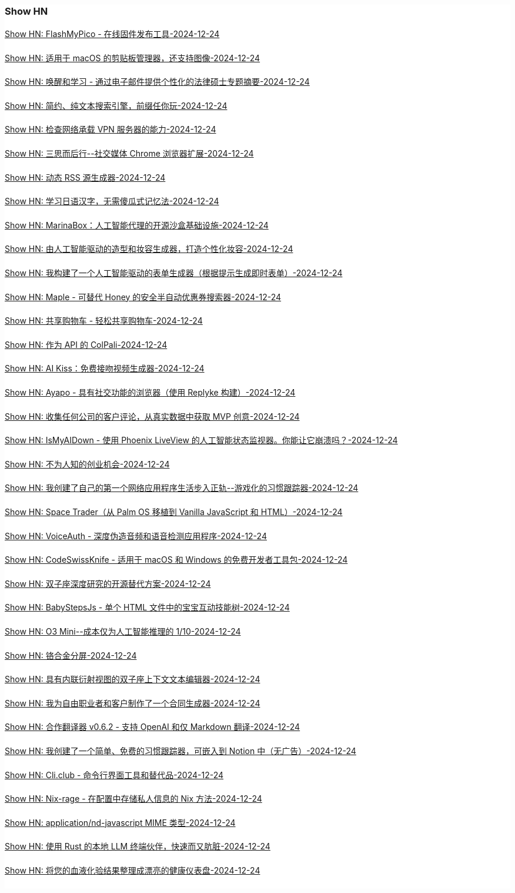 



###  Show HN

<a target=_blank rel=nofollow href="https://flashmypico.com/about" >Show HN: FlashMyPico - 在线固件发布工具-2024-12-24</a><br/><br/><a target=_blank rel=nofollow href="https://github.com/workhunters/clipboard-core/releases/tag/v1.2.2" >Show HN: 适用于 macOS 的剪贴板管理器，还支持图像-2024-12-24</a><br/><br/><a target=_blank rel=nofollow href="https://wakeandlearn.com/" >Show HN: 唤醒和学习 - 通过电子邮件提供个性化的法律硕士专题摘要-2024-12-24</a><br/><br/><a target=_blank rel=nofollow href="https://github.com/Protyasha-Roy/kolp" >Show HN: 简约、纯文本搜索引擎，前缀任你玩-2024-12-24</a><br/><br/><a target=_blank rel=nofollow href="https://icanhazvpn.com/" >Show HN: 检查网络承载 VPN 服务器的能力-2024-12-24</a><br/><br/><a target=_blank rel=nofollow href="https://github.com/chaosprint/twice" >Show HN: 三思而后行--社交媒体 Chrome 浏览器扩展-2024-12-24</a><br/><br/><a target=_blank rel=nofollow href="https://whale-app-jit5t.ondigitalocean.app/" >Show HN: 动态 RSS 源生成器-2024-12-24</a><br/><br/><a target=_blank rel=nofollow href="https://www.kanjideck.com/" >Show HN: 学习日语汉字，无需傻瓜式记忆法-2024-12-24</a><br/><br/><a target=_blank rel=nofollow href="https://github.com/marinabox/marinabox" >Show HN: MarinaBox：人工智能代理的开源沙盒基础设施-2024-12-24</a><br/><br/><a target=_blank rel=nofollow href="https://nstyler.com/" >Show HN: 由人工智能驱动的造型和妆容生成器，打造个性化妆容-2024-12-24</a><br/><br/><a target=_blank rel=nofollow href="https://www.nexform.io/" >Show HN: 我构建了一个人工智能驱动的表单生成器（根据提示生成即时表单）-2024-12-24</a><br/><br/><a target=_blank rel=nofollow href="https://chromewebstore.google.com/detail/maple-coupon-finder/ceigmcmddlebnldjijgjecdiokhioekg" >Show HN: Maple - 可替代 Honey 的安全半自动优惠券搜索器-2024-12-24</a><br/><br/><a target=_blank rel=nofollow href="https://chromewebstore.google.com/detail/share-carts-easy-cart-sha/bkcdmpcbhmafdmpekienmgfopacinonn" >Show HN: 共享购物车 - 轻松共享购物车-2024-12-24</a><br/><br/><a target=_blank rel=nofollow href="https://github.com/tjmlabs/ColiVara" >Show HN: 作为 API 的 ColPali-2024-12-24</a><br/><br/><a target=_blank rel=nofollow href="https://cococlip.ai/features/ai-kiss" >Show HN: AI Kiss：免费接吻视频生成器-2024-12-24</a><br/><br/><a target=_blank rel=nofollow href="https://news.ycombinator.com/item?id=42502163" >Show HN: Ayapo - 具有社交功能的浏览器（使用 Replyke 构建）-2024-12-24</a><br/><br/><a target=_blank rel=nofollow href="https://www.simplerowdata.com/" >Show HN: 收集任何公司的客户评论，从真实数据中获取 MVP 创意-2024-12-24</a><br/><br/><a target=_blank rel=nofollow href="https://ismyaidown.com/" >Show HN: IsMyAIDown - 使用 Phoenix LiveView 的人工智能状态监视器。你能让它崩溃吗？-2024-12-24</a><br/><br/><a target=_blank rel=nofollow href="https://nextplay.so/" >Show HN: 不为人知的创业机会-2024-12-24</a><br/><br/><a target=_blank rel=nofollow href="https://lifeontrack.co/" >Show HN: 我创建了自己的第一个网络应用程序生活步入正轨--游戏化的习惯跟踪器-2024-12-24</a><br/><br/><a target=_blank rel=nofollow href="https://memalign.github.io/m/spacetrader/index.html" >Show HN: Space Trader（从 Palm OS 移植到 Vanilla JavaScript 和 HTML）-2024-12-24</a><br/><br/><a target=_blank rel=nofollow href="https://news.ycombinator.com/item?id=42501130" >Show HN: VoiceAuth - 深度伪造音频和语音检测应用程序-2024-12-24</a><br/><br/><a target=_blank rel=nofollow href="https://codeswissknife.com/" >Show HN: CodeSwissKnife - 适用于 macOS 和 Windows 的免费开发者工具包-2024-12-24</a><br/><br/><a target=_blank rel=nofollow href="https://github.com/btahir/open-deep-research" >Show HN: 双子座深度研究的开源替代方案-2024-12-24</a><br/><br/><a target=_blank rel=nofollow href="https://github.com/cs-util-com/BabyStepsJs" >Show HN: BabyStepsJs - 单个 HTML 文件中的宝宝互动技能树-2024-12-24</a><br/><br/><a target=_blank rel=nofollow href="https://o3-mini.org/" >Show HN: O3 Mini--成本仅为人工智能推理的 1/10-2024-12-24</a><br/><br/><a target=_blank rel=nofollow href="https://chromewebstore.google.com/detail/split-screen-chatgpt-side/hcmndcdpgnbchilaejdjacllakhjadnl" >Show HN: 铬合金分屏-2024-12-24</a><br/><br/><a target=_blank rel=nofollow href="https://ai-writing-tool.vercel.app/" >Show HN: 具有内联衍射视图的双子座上下文文本编辑器-2024-12-24</a><br/><br/><a target=_blank rel=nofollow href="https://contrafast.in/" >Show HN: 我为自由职业者和客户制作了一个合同生成器-2024-12-24</a><br/><br/><a target=_blank rel=nofollow href="https://github.com/Azure/co-op-translator" >Show HN: 合作翻译器 v0.6.2 - 支持 OpenAI 和仅 Markdown 翻译-2024-12-24</a><br/><br/><a target=_blank rel=nofollow href="https://habitfast.netlify.app/ref/HN" >Show HN: 我创建了一个简单、免费的习惯跟踪器，可嵌入到 Notion 中（无广告）-2024-12-24</a><br/><br/><a target=_blank rel=nofollow href="https://cli.club/" >Show HN: Cli.club - 命令行界面工具和替代品-2024-12-24</a><br/><br/><a target=_blank rel=nofollow href="https://github.com/renesat/nix-rage" >Show HN: Nix-rage - 在配置中存储私人信息的 Nix 方法-2024-12-24</a><br/><br/><a target=_blank rel=nofollow href="https://cdaringe.github.io/application-nd-javascript/" >Show HN: application/nd-javascript MIME 类型-2024-12-24</a><br/><br/><a target=_blank rel=nofollow href="https://github.com/timschmidt/llmterm" >Show HN: 使用 Rust 的本地 LLM 终端伙伴，快速而又肮脏-2024-12-24</a><br/><br/><a target=_blank rel=nofollow href="https://www.biotracker.me/" >Show HN: 将您的血液化验结果整理成漂亮的健康仪表盘-2024-12-24</a><br/><br/>
